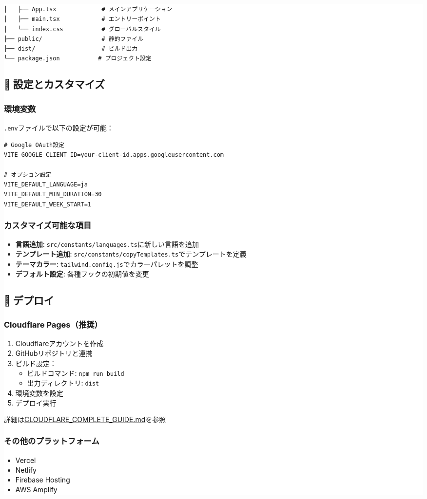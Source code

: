 ```
│   ├── App.tsx             # メインアプリケーション
│   ├── main.tsx            # エントリーポイント
│   └── index.css           # グローバルスタイル
├── public/                 # 静的ファイル
├── dist/                   # ビルド出力
└── package.json           # プロジェクト設定
```

## 🔧 設定とカスタマイズ

### 環境変数

`.env`ファイルで以下の設定が可能：

```env
# Google OAuth設定
VITE_GOOGLE_CLIENT_ID=your-client-id.apps.googleusercontent.com

# オプション設定
VITE_DEFAULT_LANGUAGE=ja
VITE_DEFAULT_MIN_DURATION=30
VITE_DEFAULT_WEEK_START=1
```

### カスタマイズ可能な項目

- **言語追加**: `src/constants/languages.ts`に新しい言語を追加
- **テンプレート追加**: `src/constants/copyTemplates.ts`でテンプレートを定義
- **テーマカラー**: `tailwind.config.js`でカラーパレットを調整
- **デフォルト設定**: 各種フックの初期値を変更

## 🚢 デプロイ

### Cloudflare Pages（推奨）

1. Cloudflareアカウントを作成
2. GitHubリポジトリと連携
3. ビルド設定：
   - ビルドコマンド: `npm run build`
   - 出力ディレクトリ: `dist`
4. 環境変数を設定
5. デプロイ実行

詳細は[CLOUDFLARE_COMPLETE_GUIDE.md](./CLOUDFLARE_COMPLETE_GUIDE.md)を参照

### その他のプラットフォーム

- Vercel
- Netlify
- Firebase Hosting
- AWS Amplify
